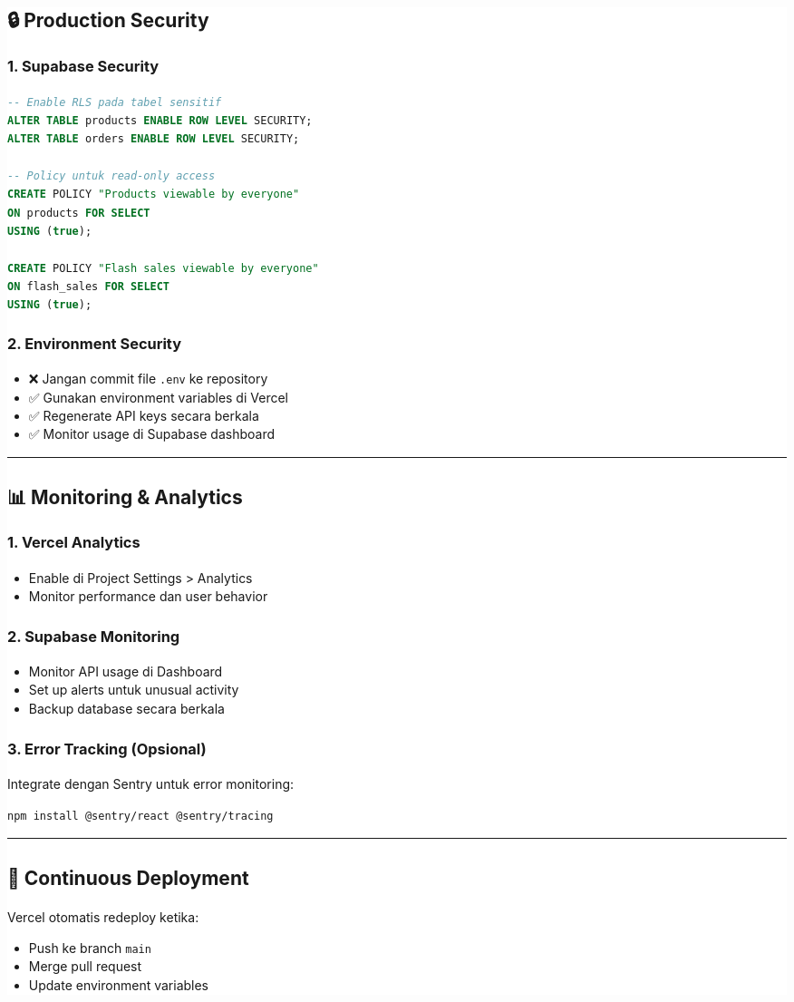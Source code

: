 
## 🔒 Production Security

### 1. Supabase Security
```sql
-- Enable RLS pada tabel sensitif
ALTER TABLE products ENABLE ROW LEVEL SECURITY;
ALTER TABLE orders ENABLE ROW LEVEL SECURITY;

-- Policy untuk read-only access
CREATE POLICY "Products viewable by everyone" 
ON products FOR SELECT 
USING (true);

CREATE POLICY "Flash sales viewable by everyone" 
ON flash_sales FOR SELECT 
USING (true);
```

### 2. Environment Security
- ❌ Jangan commit file `.env` ke repository
- ✅ Gunakan environment variables di Vercel
- ✅ Regenerate API keys secara berkala
- ✅ Monitor usage di Supabase dashboard

---

## 📊 Monitoring & Analytics

### 1. Vercel Analytics
- Enable di Project Settings > Analytics
- Monitor performance dan user behavior

### 2. Supabase Monitoring
- Monitor API usage di Dashboard
- Set up alerts untuk unusual activity
- Backup database secara berkala

### 3. Error Tracking (Opsional)
Integrate dengan Sentry untuk error monitoring:
```bash
npm install @sentry/react @sentry/tracing
```

---

## 🔄 Continuous Deployment

Vercel otomatis redeploy ketika:
- Push ke branch `main`
- Merge pull request
- Update environment variables
